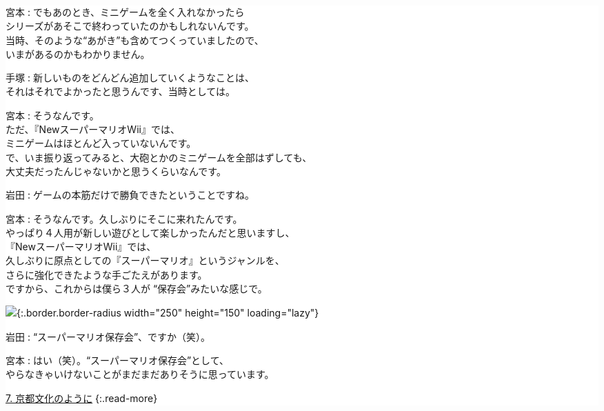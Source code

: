 宮本
: でもあのとき、ミニゲームを全く入れなかったら<br>シリーズがあそこで終わっていたのかもしれないんです。<br>当時、そのような“あがき”も含めてつくっていましたので、<br>いまがあるのかもわかりません。

手塚
: 新しいものをどんどん追加していくようなことは、<br>それはそれでよかったと思うんです、当時としては。

宮本
: そうなんです。<br>ただ、『NewスーパーマリオWii』では、<br>ミニゲームはほとんど入っていないんです。<br>で、いま振り返ってみると、大砲とかのミニゲームを全部はずしても、<br>大丈夫だったんじゃないかと思うくらいなんです。

岩田
: ゲームの本筋だけで勝負できたということですね。

宮本
: そうなんです。久しぶりにそこに来れたんです。<br>やっぱり４人用が新しい遊びとして楽しかったんだと思いますし、<br>『NewスーパーマリオWii』では、<br>久しぶりに原点としての『スーパーマリオ』というジャンルを、<br>さらに強化できたような手ごたえがあります。<br>ですから、これからは僕ら３人が “保存会”みたいな感じで。

![](/interviews/jp/etc/mario25th/vol1/img/photo20.jpg){:.border.border-radius width="250" height="150" loading="lazy"}

岩田
: “スーパーマリオ保存会”、ですか（笑）。

宮本
: はい（笑）。“スーパーマリオ保存会”として、<br>やらなきゃいけないことがまだまだありそうに思っています。

[7. 京都文化のように](7.md)
{:.read-more}

